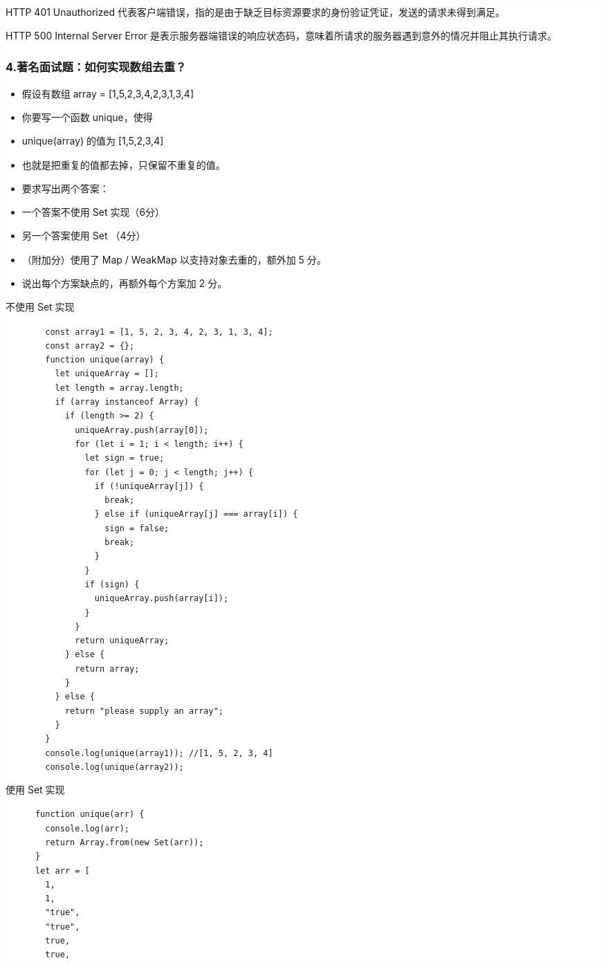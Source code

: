 HTTP 401 Unauthorized 代表客户端错误，指的是由于缺乏目标资源要求的身份验证凭证，发送的请求未得到满足。

HTTP 500 Internal Server Error 是表示服务器端错误的响应状态码，意味着所请求的服务器遇到意外的情况并阻止其执行请求。

### 4.著名面试题：如何实现数组去重？

* 假设有数组 array = [1,5,2,3,4,2,3,1,3,4]
* 你要写一个函数 unique，使得
* unique(array) 的值为 [1,5,2,3,4]
* 也就是把重复的值都去掉，只保留不重复的值。

* 要求写出两个答案：

* 一个答案不使用 Set 实现（6分）
* 另一个答案使用 Set （4分）
* （附加分）使用了 Map / WeakMap 以支持对象去重的，额外加 5 分。
* 说出每个方案缺点的，再额外每个方案加 2 分。

不使用 Set 实现
```
        const array1 = [1, 5, 2, 3, 4, 2, 3, 1, 3, 4];
        const array2 = {};
        function unique(array) {
          let uniqueArray = [];
          let length = array.length;
          if (array instanceof Array) {
            if (length >= 2) {
              uniqueArray.push(array[0]);
              for (let i = 1; i < length; i++) {
                let sign = true;
                for (let j = 0; j < length; j++) {
                  if (!uniqueArray[j]) {
                    break;
                  } else if (uniqueArray[j] === array[i]) {
                    sign = false;
                    break;
                  }
                }
                if (sign) {
                  uniqueArray.push(array[i]);
                }
              }
              return uniqueArray;
            } else {
              return array;
            }
          } else {
            return "please supply an array";
          }
        }
        console.log(unique(array1)); //[1, 5, 2, 3, 4]
        console.log(unique(array2));
```
使用 Set 实现
```
      function unique(arr) {
        console.log(arr);
        return Array.from(new Set(arr));
      }
      let arr = [
        1,
        1,
        "true",
        "true",
        true,
        true,
```